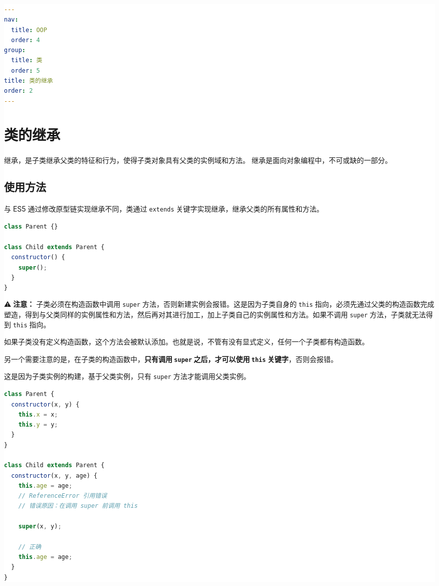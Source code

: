 ```yaml
---
nav:
  title: OOP
  order: 4
group:
  title: 类
  order: 5
title: 类的继承
order: 2
---
```


# 类的继承

继承，是子类继承父类的特征和行为，使得子类对象具有父类的实例域和方法。 继承是面向对象编程中，不可或缺的一部分。

## 使用方法

与 ES5 通过修改原型链实现继承不同，类通过 `extends` 关键字实现继承，继承父类的所有属性和方法。

```js
class Parent {}

class Child extends Parent {
  constructor() {
    super();
  }
}
```

⚠️ **注意：** 子类必须在构造函数中调用 `super` 方法，否则新建实例会报错。这是因为子类自身的 `this` 指向，必须先通过父类的构造函数完成塑造，得到与父类同样的实例属性和方法，然后再对其进行加工，加上子类自己的实例属性和方法。如果不调用 `super` 方法，子类就无法得到 `this` 指向。

如果子类没有定义构造函数，这个方法会被默认添加。也就是说，不管有没有显式定义，任何一个子类都有构造函数。

另一个需要注意的是，在子类的构造函数中，**只有调用 `super` 之后，才可以使用 `this` 关键字**，否则会报错。

这是因为子类实例的构建，基于父类实例，只有 `super` 方法才能调用父类实例。

```js
class Parent {
  constructor(x, y) {
    this.x = x;
    this.y = y;
  }
}

class Child extends Parent {
  constructor(x, y, age) {
    this.age = age;
    // ReferenceError 引用错误
    // 错误原因：在调用 super 前调用 this

    super(x, y);

    // 正确
    this.age = age;
  }
}
```
